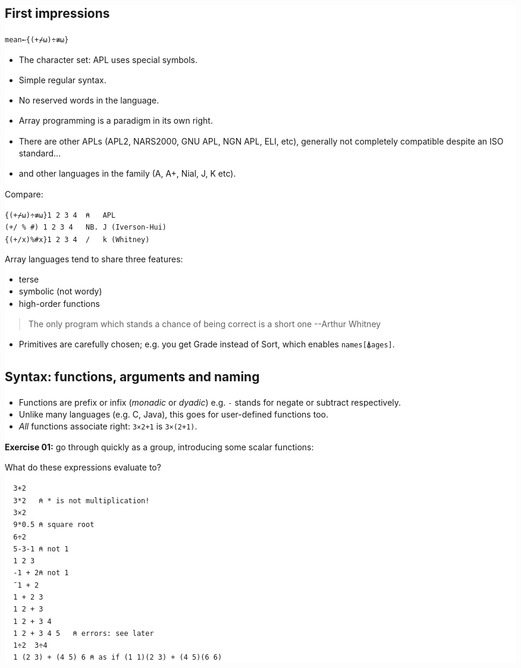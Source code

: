 ## First impressions

    mean←{(+⌿⍵)÷≢⍵}

* The character set: APL uses special symbols.
* Simple regular syntax.
* No reserved words in the language.

* Array programming is a paradigm in its own right.
* There are other APLs (APL2, NARS2000, GNU APL, NGN APL, ELI, etc), generally
not completely compatible despite an ISO standard...
* and other languages in the family (A, A+, Nial, J, K etc).

Compare:

    {(+⌿⍵)÷≢⍵}1 2 3 4  ⍝   APL
    (+/ % #) 1 2 3 4   NB. J (Iverson-Hui)
    {(+/x)%#x}1 2 3 4  /   k (Whitney)

Array languages tend to share three features:
* terse
* symbolic (not wordy)
* high-order functions

> The only program which stands a chance of being correct is a short
  one --Arthur Whitney

* Primitives are carefully chosen; e.g. you get Grade instead of Sort,
  which enables `names[⍋ages]`.

## Syntax: functions, arguments and naming

* Functions are prefix or infix (*monadic* or *dyadic*) e.g. `-`
stands for negate or subtract respectively.
* Unlike many languages (e.g. C, Java), this goes for user-defined
functions too.
* *All* functions associate right: `3×2+1` is `3×(2+1)`.

**Exercise 01:** go through quickly as a group, introducing some scalar functions:

What do these expressions evaluate to?

      3+2
      3*2   ⍝ * is not multiplication!
      3×2
      9*0.5 ⍝ square root
      6÷2
      5-3-1 ⍝ not 1
      1 2 3
      -1 + 2⍝ not 1
      ¯1 + 2
      1 + 2 3
      1 2 + 3
      1 2 + 3 4
      1 2 + 3 4 5   ⍝ errors: see later
      1÷2  3÷4
      1 (2 3) + (4 5) 6 ⍝ as if (1 1)(2 3) + (4 5)(6 6)
    